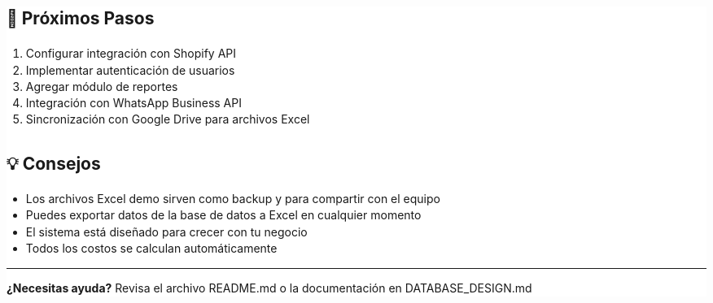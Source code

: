 ## 📧 Próximos Pasos

1. Configurar integración con Shopify API
2. Implementar autenticación de usuarios
3. Agregar módulo de reportes
4. Integración con WhatsApp Business API
5. Sincronización con Google Drive para archivos Excel

## 💡 Consejos

- Los archivos Excel demo sirven como backup y para compartir con el equipo
- Puedes exportar datos de la base de datos a Excel en cualquier momento
- El sistema está diseñado para crecer con tu negocio
- Todos los costos se calculan automáticamente

---

**¿Necesitas ayuda?** Revisa el archivo README.md o la documentación en DATABASE_DESIGN.md

